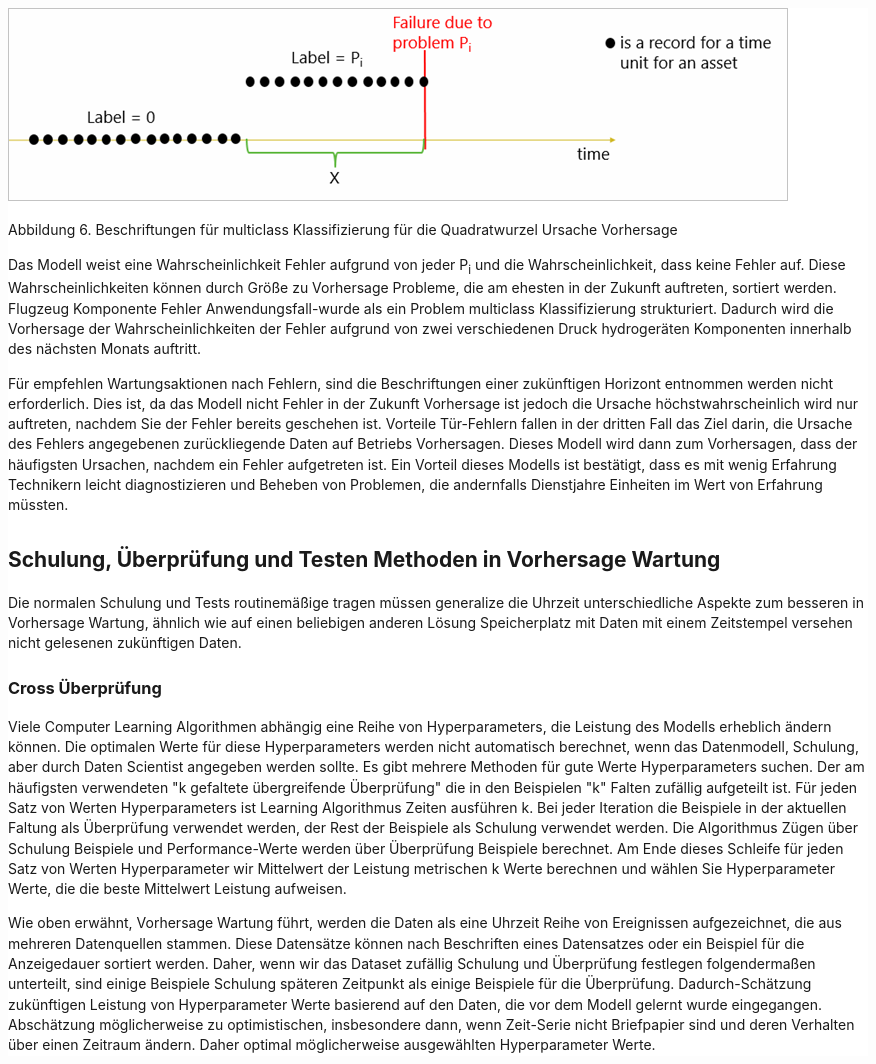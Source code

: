 ![Abbildung 6. Beschriftungen für multiclass Klassifizierung für die Quadratwurzel Ursache Vorhersage](media/cortana-analytics-playbook-predictive-maintenance/labelling-for-multiclass-classification-for-root-cause-prediction.png)

Abbildung 6. Beschriftungen für multiclass Klassifizierung für die Quadratwurzel Ursache Vorhersage

Das Modell weist eine Wahrscheinlichkeit Fehler aufgrund von jeder P<sub>i</sub> und die Wahrscheinlichkeit, dass keine Fehler auf. Diese Wahrscheinlichkeiten können durch Größe zu Vorhersage Probleme, die am ehesten in der Zukunft auftreten, sortiert werden. Flugzeug Komponente Fehler Anwendungsfall-wurde als ein Problem multiclass Klassifizierung strukturiert. Dadurch wird die Vorhersage der Wahrscheinlichkeiten der Fehler aufgrund von zwei verschiedenen Druck hydrogeräten Komponenten innerhalb des nächsten Monats auftritt.

Für empfehlen Wartungsaktionen nach Fehlern, sind die Beschriftungen einer zukünftigen Horizont entnommen werden nicht erforderlich. Dies ist, da das Modell nicht Fehler in der Zukunft Vorhersage ist jedoch die Ursache höchstwahrscheinlich wird nur auftreten, nachdem Sie der Fehler bereits geschehen ist. Vorteile Tür-Fehlern fallen in der dritten Fall das Ziel darin, die Ursache des Fehlers angegebenen zurückliegende Daten auf Betriebs Vorhersagen. Dieses Modell wird dann zum Vorhersagen, dass der häufigsten Ursachen, nachdem ein Fehler aufgetreten ist. Ein Vorteil dieses Modells ist bestätigt, dass es mit wenig Erfahrung Technikern leicht diagnostizieren und Beheben von Problemen, die andernfalls Dienstjahre Einheiten im Wert von Erfahrung müssten.

## <a name="training-validation-and-testing-methods-in-predictive-maintenance"></a>Schulung, Überprüfung und Testen Methoden in Vorhersage Wartung
Die normalen Schulung und Tests routinemäßige tragen müssen generalize die Uhrzeit unterschiedliche Aspekte zum besseren in Vorhersage Wartung, ähnlich wie auf einen beliebigen anderen Lösung Speicherplatz mit Daten mit einem Zeitstempel versehen nicht gelesenen zukünftigen Daten.

### <a name="cross-validation"></a>Cross Überprüfung
Viele Computer Learning Algorithmen abhängig eine Reihe von Hyperparameters, die Leistung des Modells erheblich ändern können. Die optimalen Werte für diese Hyperparameters werden nicht automatisch berechnet, wenn das Datenmodell, Schulung, aber durch Daten Scientist angegeben werden sollte. Es gibt mehrere Methoden für gute Werte Hyperparameters suchen. Der am häufigsten verwendeten "k gefaltete übergreifende Überprüfung" die in den Beispielen "k" Falten zufällig aufgeteilt ist. Für jeden Satz von Werten Hyperparameters ist Learning Algorithmus Zeiten ausführen k. Bei jeder Iteration die Beispiele in der aktuellen Faltung als Überprüfung verwendet werden, der Rest der Beispiele als Schulung verwendet werden. Die Algorithmus Zügen über Schulung Beispiele und Performance-Werte werden über Überprüfung Beispiele berechnet. Am Ende dieses Schleife für jeden Satz von Werten Hyperparameter wir Mittelwert der Leistung metrischen k Werte berechnen und wählen Sie Hyperparameter Werte, die die beste Mittelwert Leistung aufweisen.

Wie oben erwähnt, Vorhersage Wartung führt, werden die Daten als eine Uhrzeit Reihe von Ereignissen aufgezeichnet, die aus mehreren Datenquellen stammen. Diese Datensätze können nach Beschriften eines Datensatzes oder ein Beispiel für die Anzeigedauer sortiert werden. Daher, wenn wir das Dataset zufällig Schulung und Überprüfung festlegen folgendermaßen unterteilt, sind einige Beispiele Schulung späteren Zeitpunkt als einige Beispiele für die Überprüfung. Dadurch-Schätzung zukünftigen Leistung von Hyperparameter Werte basierend auf den Daten, die vor dem Modell gelernt wurde eingegangen. Abschätzung möglicherweise zu optimistischen, insbesondere dann, wenn Zeit-Serie nicht Briefpapier sind und deren Verhalten über einen Zeitraum ändern. Daher optimal möglicherweise ausgewählten Hyperparameter Werte.
